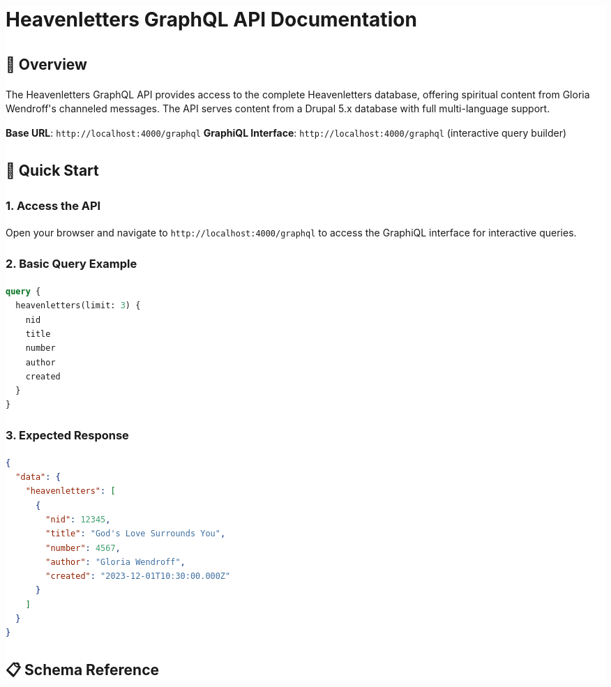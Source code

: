 # Heavenletters GraphQL API Documentation

## 📖 **Overview**

The Heavenletters GraphQL API provides access to the complete Heavenletters database, offering spiritual content from Gloria Wendroff's channeled messages. The API serves content from a Drupal 5.x database with full multi-language support.

**Base URL**: `http://localhost:4000/graphql`
**GraphiQL Interface**: `http://localhost:4000/graphql` (interactive query builder)

## 🚀 **Quick Start**

### 1. Access the API
Open your browser and navigate to `http://localhost:4000/graphql` to access the GraphiQL interface for interactive queries.

### 2. Basic Query Example
```graphql
query {
  heavenletters(limit: 3) {
    nid
    title
    number
    author
    created
  }
}
```

### 3. Expected Response
```json
{
  "data": {
    "heavenletters": [
      {
        "nid": 12345,
        "title": "God's Love Surrounds You",
        "number": 4567,
        "author": "Gloria Wendroff",
        "created": "2023-12-01T10:30:00.000Z"
      }
    ]
  }
}
```

## 📋 **Schema Reference**
